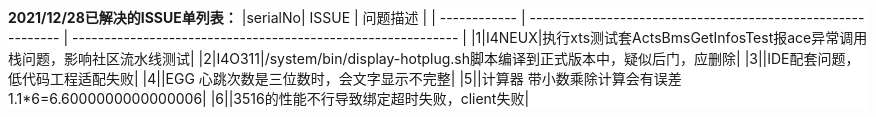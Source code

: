 **2021/12/28已解决的ISSUE单列表：**
|serialNo| ISSUE                                                        | 问题描述                                                     |
| ------------ | ------------------------------------------------------------ | ------------------------------------------------------------ |
|1|I4NEUX|执行xts测试套ActsBmsGetInfosTest报ace异常调用栈问题，影响社区流水线测试|
|2|I4O311|/system/bin/display-hotplug.sh脚本编译到正式版本中，疑似后门，应删除| 
|3||IDE配套问题，低代码工程适配失败| 
|4||EGG   心跳次数是三位数时，会文字显示不完整| 
|5||计算器 带小数乘除计算会有误差1.1*6=6.6000000000000006| 
|6||3516的性能不行导致绑定超时失败，client失败| 